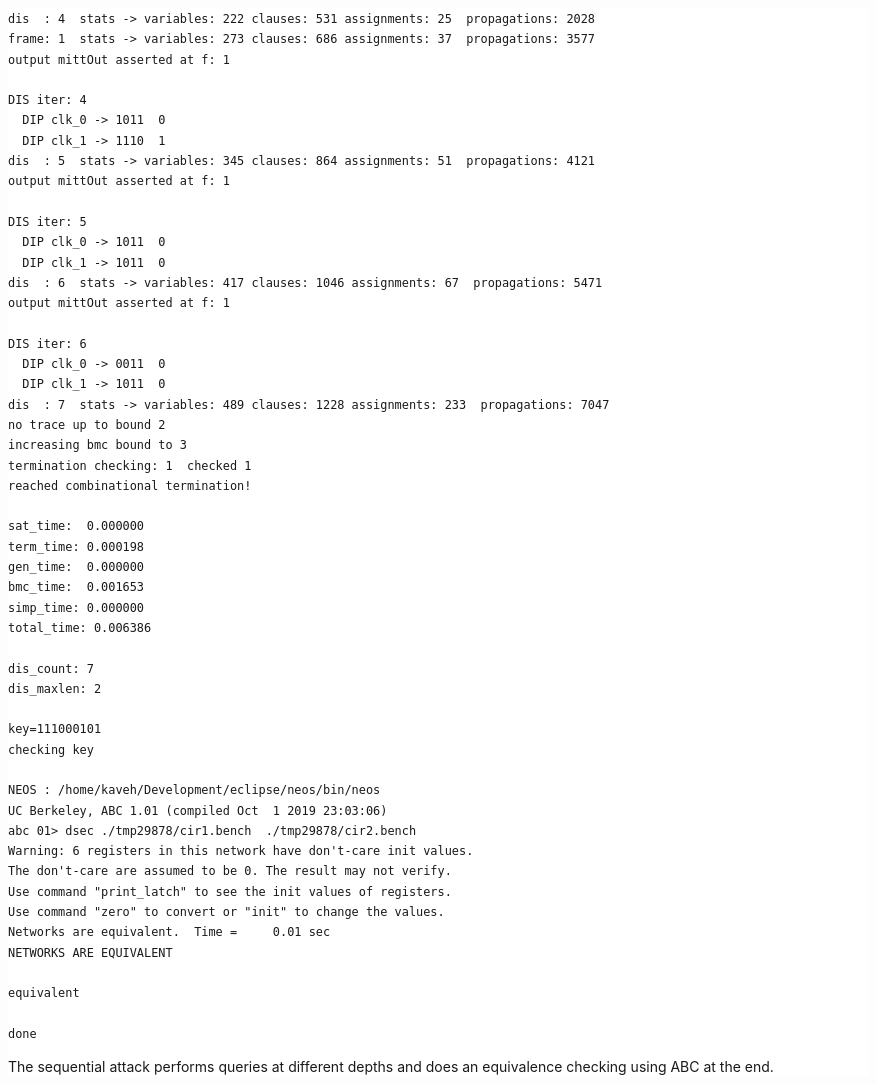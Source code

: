 ```
dis  : 4  stats -> variables: 222 clauses: 531 assignments: 25  propagations: 2028
frame: 1  stats -> variables: 273 clauses: 686 assignments: 37  propagations: 3577
output mittOut asserted at f: 1

DIS iter: 4
  DIP clk_0 -> 1011  0
  DIP clk_1 -> 1110  1
dis  : 5  stats -> variables: 345 clauses: 864 assignments: 51  propagations: 4121
output mittOut asserted at f: 1

DIS iter: 5
  DIP clk_0 -> 1011  0
  DIP clk_1 -> 1011  0
dis  : 6  stats -> variables: 417 clauses: 1046 assignments: 67  propagations: 5471
output mittOut asserted at f: 1

DIS iter: 6
  DIP clk_0 -> 0011  0
  DIP clk_1 -> 1011  0
dis  : 7  stats -> variables: 489 clauses: 1228 assignments: 233  propagations: 7047
no trace up to bound 2
increasing bmc bound to 3
termination checking: 1  checked 1
reached combinational termination!

sat_time:  0.000000
term_time: 0.000198
gen_time:  0.000000
bmc_time:  0.001653
simp_time: 0.000000
total_time: 0.006386

dis_count: 7
dis_maxlen: 2

key=111000101
checking key

NEOS : /home/kaveh/Development/eclipse/neos/bin/neos
UC Berkeley, ABC 1.01 (compiled Oct  1 2019 23:03:06)
abc 01> dsec ./tmp29878/cir1.bench  ./tmp29878/cir2.bench
Warning: 6 registers in this network have don't-care init values.
The don't-care are assumed to be 0. The result may not verify.
Use command "print_latch" to see the init values of registers.
Use command "zero" to convert or "init" to change the values.
Networks are equivalent.  Time =     0.01 sec
NETWORKS ARE EQUIVALENT

equivalent

done

```
The sequential attack performs queries at different depths and does an equivalence checking using ABC at the end. 
